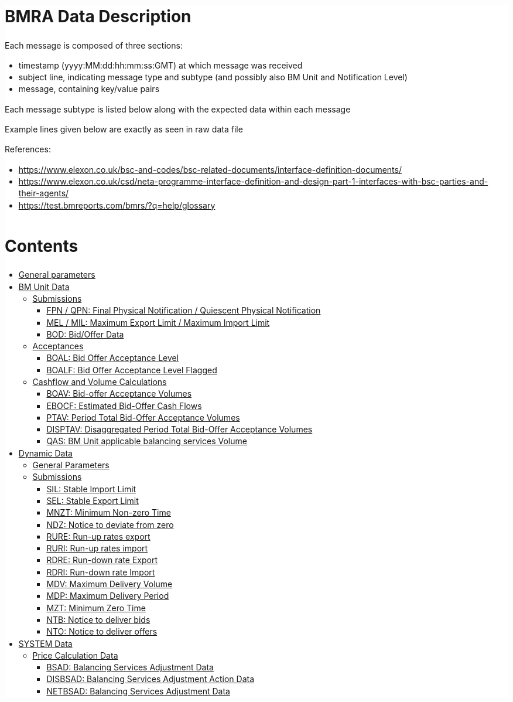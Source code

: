 # BMRA Data Description
Each message is composed of three sections:
- timestamp (yyyy:MM:dd:hh:mm:ss:GMT) at which message was received
- subject line, indicating message type and subtype (and possibly also BM Unit and Notification Level)
- message, containing key/value pairs

Each message subtype is listed below along with the expected data within each message

Example lines given below are exactly as seen in raw data file

References:
- https://www.elexon.co.uk/bsc-and-codes/bsc-related-documents/interface-definition-documents/
- https://www.elexon.co.uk/csd/neta-programme-interface-definition-and-design-part-1-interfaces-with-bsc-parties-and-their-agents/
- https://test.bmreports.com/bmrs/?q=help/glossary


# Contents



- [General parameters](#general-parameters)
- [BM Unit Data](#bm-unit-data)
	- [Submissions](#submissions)
		- [FPN / QPN: Final Physical Notification / Quiescent Physical Notification](#fpn-qpn-final-physical-notification-quiescent-physical-notification)
		- [MEL / MIL: Maximum Export Limit / Maximum Import Limit](#mel-mil-maximum-export-limit-maximum-import-limit)
		- [BOD: Bid/Offer Data](#bod-bidoffer-data)
	- [Acceptances](#acceptances)
		- [BOAL: Bid Offer Acceptance Level](#boal-bid-offer-acceptance-level)
		- [BOALF: Bid Offer Acceptance Level Flagged](#boalf-bid-offer-acceptance-level-flagged)
	- [Cashflow and Volume Calculations](#cashflow-and-volume-calculations)
		- [BOAV: Bid-offer Acceptance Volumes](#boav-bid-offer-acceptance-volumes)
		- [EBOCF: Estimated Bid-Offer Cash Flows](#ebocf-estimated-bid-offer-cash-flows)
		- [PTAV: Period Total Bid-Offer Acceptance Volumes](#ptav-period-total-bid-offer-acceptance-volumes)
		- [DISPTAV: Disaggregated Period Total Bid-Offer Acceptance Volumes](#disptav-disaggregated-period-total-bid-offer-acceptance-volumes)
		- [QAS: BM Unit applicable balancing services Volume](#qas-bm-unit-applicable-balancing-services-volume)
- [Dynamic Data](#dynamic-data)
	- [General Parameters](#general-parameters)
	- [Submissions](#submissions)
		- [SIL: Stable Import Limit](#sil-stable-import-limit)
		- [SEL: Stable Export Limit](#sel-stable-export-limit)
		- [MNZT: Minimum Non-zero Time](#mnzt-minimum-non-zero-time)
		- [NDZ: Notice to deviate from zero](#ndz-notice-to-deviate-from-zero)
		- [RURE: Run-up rates export](#rure-run-up-rates-export)
		- [RURI: Run-up rates import](#ruri-run-up-rates-import)
		- [RDRE: Run-down rate Export](#rdre-run-down-rate-export)
		- [RDRI: Run-down rate Import](#rdri-run-down-rate-import)
		- [MDV: Maximum Delivery Volume](#mdv-maximum-delivery-volume)
		- [MDP: Maximum Delivery Period](#mdp-maximum-delivery-period)
		- [MZT: Minimum Zero Time](#mzt-minimum-zero-time)
		- [NTB: Notice to deliver bids](#ntb-notice-to-deliver-bids)
		- [NTO: Notice to deliver offers](#nto-notice-to-deliver-offers)
- [SYSTEM Data](#system-data)
	- [Price Calculation Data](#price-calculation-data)
		- [BSAD: Balancing Services Adjustment Data](#bsad-balancing-services-adjustment-data)
		- [DISBSAD: Balancing Services Adjustment Action Data](#disbsad-balancing-services-adjustment-action-data)
		- [NETBSAD: Balancing Services Adjustment Data](#netbsad-balancing-services-adjustment-data)